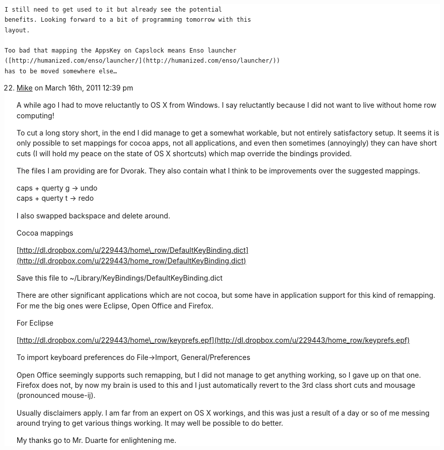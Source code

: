     I still need to get used to it but already see the potential
    benefits. Looking forward to a bit of programming tomorrow with this
    layout.

    Too bad that mapping the AppsKey on Capslock means Enso launcher
    ([http://humanized.com/enso/launcher/](http://humanized.com/enso/launcher/))
    has to be moved somewhere else…

22. [Mike](http://ebuild-project.org/) on March 16th, 2011 12:39 pm

    A while ago I had to move reluctantly to OS X from Windows. I say
    reluctantly because I did not want to live without home row
    computing!

    To cut a long story short, in the end I did manage to get a somewhat
    workable, but not entirely satisfactory setup. It seems it is only
    possible to set mappings for cocoa apps, not all applications, and
    even then sometimes (annoyingly) they can have short cuts (I will
    hold my peace on the state of OS X shortcuts) which map override the
    bindings provided.

    The files I am providing are for Dvorak. They also contain what I
    think to be improvements over the suggested mappings.

    caps + querty g -\> undo\
     caps + querty t -\> redo

    I also swapped backspace and delete around.

    Cocoa mappings

    [http://dl.dropbox.com/u/229443/home\_row/DefaultKeyBinding.dict](http://dl.dropbox.com/u/229443/home_row/DefaultKeyBinding.dict)

    Save this file to \~/Library/KeyBindings/DefaultKeyBinding.dict

    There are other significant applications which are not cocoa, but
    some have in application support for this kind of remapping. For me
    the big ones were Eclipse, Open Office and Firefox.

    For Eclipse

    [http://dl.dropbox.com/u/229443/home\_row/keyprefs.epf](http://dl.dropbox.com/u/229443/home_row/keyprefs.epf)

    To import keyboard preferences do File-\>Import, General/Preferences

    Open Office seemingly supports such remapping, but I did not manage
    to get anything working, so I gave up on that one. Firefox does not,
    by now my brain is used to this and I just automatically revert to
    the 3rd class short cuts and mousage (pronounced mouse-ij).

    Usually disclaimers apply. I am far from an expert on OS X workings,
    and this was just a result of a day or so of me messing around
    trying to get various things working. It may well be possible to do
    better.

    My thanks go to Mr. Duarte for enlightening me.
